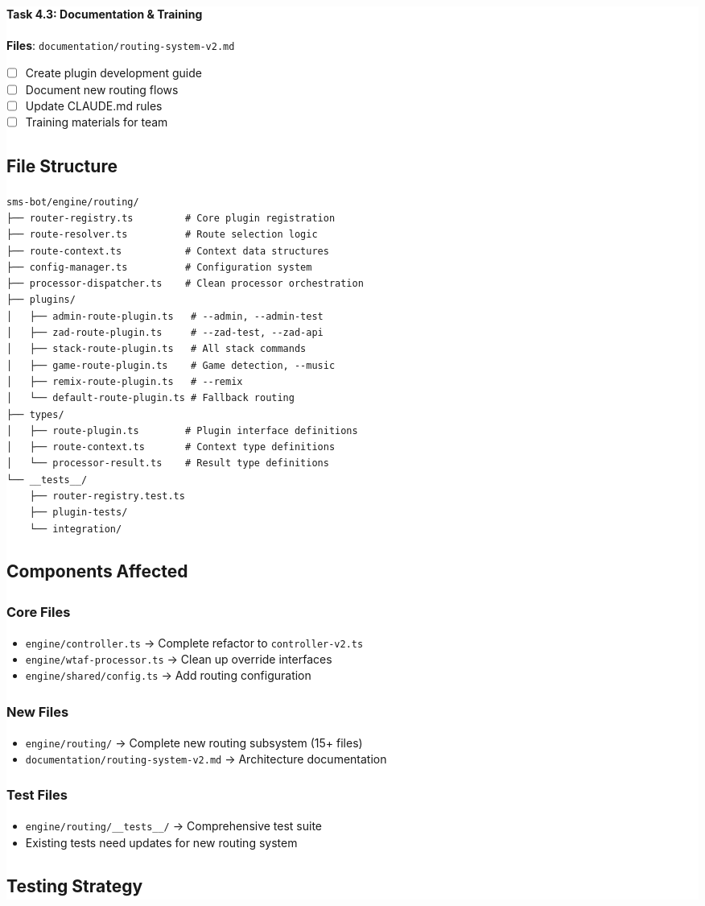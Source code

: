 #### Task 4.3: Documentation & Training
**Files**: `documentation/routing-system-v2.md`

- [ ] Create plugin development guide
- [ ] Document new routing flows
- [ ] Update CLAUDE.md rules
- [ ] Training materials for team

## File Structure

```
sms-bot/engine/routing/
├── router-registry.ts         # Core plugin registration
├── route-resolver.ts          # Route selection logic
├── route-context.ts           # Context data structures
├── config-manager.ts          # Configuration system
├── processor-dispatcher.ts    # Clean processor orchestration
├── plugins/
│   ├── admin-route-plugin.ts   # --admin, --admin-test
│   ├── zad-route-plugin.ts     # --zad-test, --zad-api
│   ├── stack-route-plugin.ts   # All stack commands
│   ├── game-route-plugin.ts    # Game detection, --music
│   ├── remix-route-plugin.ts   # --remix
│   └── default-route-plugin.ts # Fallback routing
├── types/
│   ├── route-plugin.ts        # Plugin interface definitions
│   ├── route-context.ts       # Context type definitions
│   └── processor-result.ts    # Result type definitions
└── __tests__/
    ├── router-registry.test.ts
    ├── plugin-tests/
    └── integration/
```

## Components Affected

### Core Files
- `engine/controller.ts` → Complete refactor to `controller-v2.ts`
- `engine/wtaf-processor.ts` → Clean up override interfaces
- `engine/shared/config.ts` → Add routing configuration

### New Files
- `engine/routing/` → Complete new routing subsystem (15+ files)
- `documentation/routing-system-v2.md` → Architecture documentation

### Test Files
- `engine/routing/__tests__/` → Comprehensive test suite
- Existing tests need updates for new routing system

## Testing Strategy
